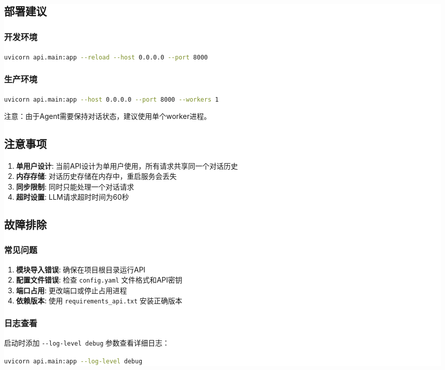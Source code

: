 ## 部署建议

### 开发环境
```bash
uvicorn api.main:app --reload --host 0.0.0.0 --port 8000
```

### 生产环境
```bash
uvicorn api.main:app --host 0.0.0.0 --port 8000 --workers 1
```

注意：由于Agent需要保持对话状态，建议使用单个worker进程。

## 注意事项

1. **单用户设计**: 当前API设计为单用户使用，所有请求共享同一个对话历史
2. **内存存储**: 对话历史存储在内存中，重启服务会丢失
3. **同步限制**: 同时只能处理一个对话请求
4. **超时设置**: LLM请求超时时间为60秒

## 故障排除

### 常见问题

1. **模块导入错误**: 确保在项目根目录运行API
2. **配置文件错误**: 检查 `config.yaml` 文件格式和API密钥
3. **端口占用**: 更改端口或停止占用进程
4. **依赖版本**: 使用 `requirements_api.txt` 安装正确版本

### 日志查看

启动时添加 `--log-level debug` 参数查看详细日志：

```bash
uvicorn api.main:app --log-level debug
